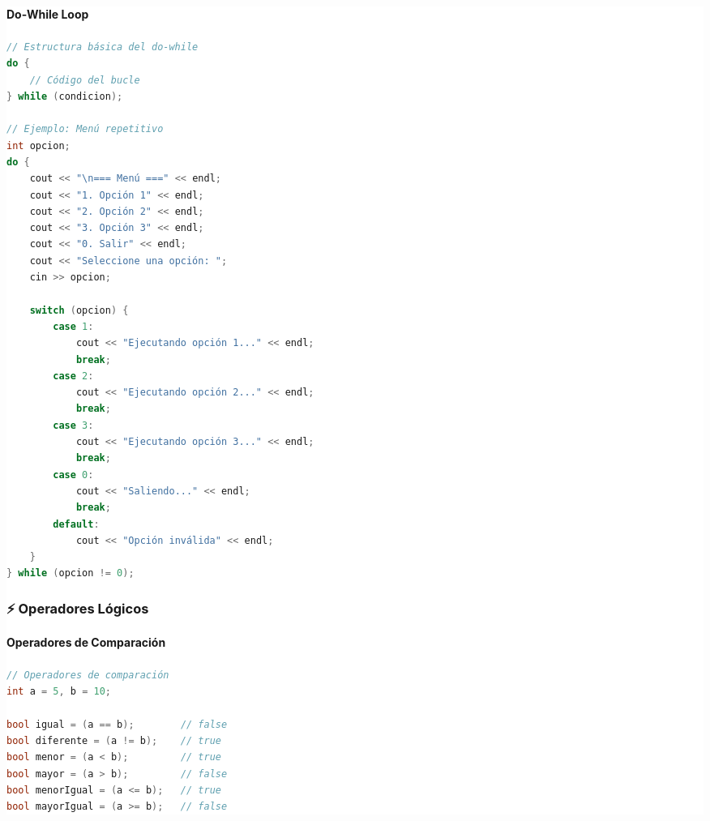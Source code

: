 #### Do-While Loop
```cpp
// Estructura básica del do-while
do {
    // Código del bucle
} while (condicion);

// Ejemplo: Menú repetitivo
int opcion;
do {
    cout << "\n=== Menú ===" << endl;
    cout << "1. Opción 1" << endl;
    cout << "2. Opción 2" << endl;
    cout << "3. Opción 3" << endl;
    cout << "0. Salir" << endl;
    cout << "Seleccione una opción: ";
    cin >> opcion;
    
    switch (opcion) {
        case 1:
            cout << "Ejecutando opción 1..." << endl;
            break;
        case 2:
            cout << "Ejecutando opción 2..." << endl;
            break;
        case 3:
            cout << "Ejecutando opción 3..." << endl;
            break;
        case 0:
            cout << "Saliendo..." << endl;
            break;
        default:
            cout << "Opción inválida" << endl;
    }
} while (opcion != 0);
```

### ⚡ Operadores Lógicos

#### Operadores de Comparación
```cpp
// Operadores de comparación
int a = 5, b = 10;

bool igual = (a == b);        // false
bool diferente = (a != b);    // true
bool menor = (a < b);         // true
bool mayor = (a > b);         // false
bool menorIgual = (a <= b);   // true
bool mayorIgual = (a >= b);   // false
```
